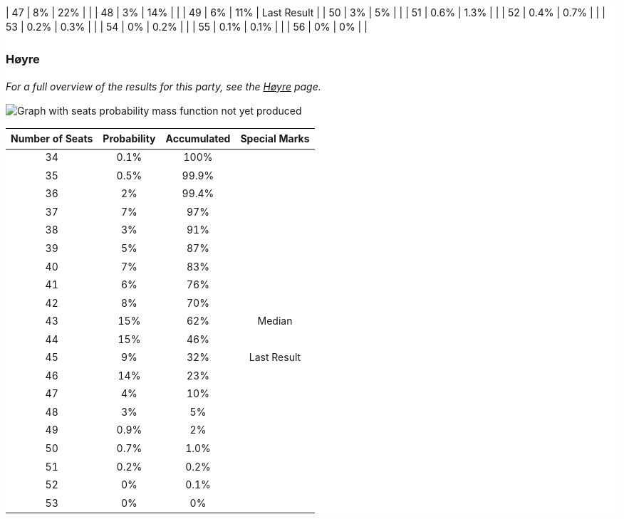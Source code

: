 | 47 | 8% | 22% |  |
| 48 | 3% | 14% |  |
| 49 | 6% | 11% | Last Result |
| 50 | 3% | 5% |  |
| 51 | 0.6% | 1.3% |  |
| 52 | 0.4% | 0.7% |  |
| 53 | 0.2% | 0.3% |  |
| 54 | 0% | 0.2% |  |
| 55 | 0.1% | 0.1% |  |
| 56 | 0% | 0% |  |

### Høyre

*For a full overview of the results for this party, see the [Høyre](party-høyre.html) page.*

![Graph with seats probability mass function not yet produced](2020-06-13-Sentio-seats-pmf-høyre.png "Seats Probability Mass Function")

| Number of Seats | Probability | Accumulated | Special Marks |
|:---------------:|:-----------:|:-----------:|:-------------:|
| 34 | 0.1% | 100% |  |
| 35 | 0.5% | 99.9% |  |
| 36 | 2% | 99.4% |  |
| 37 | 7% | 97% |  |
| 38 | 3% | 91% |  |
| 39 | 5% | 87% |  |
| 40 | 7% | 83% |  |
| 41 | 6% | 76% |  |
| 42 | 8% | 70% |  |
| 43 | 15% | 62% | Median |
| 44 | 15% | 46% |  |
| 45 | 9% | 32% | Last Result |
| 46 | 14% | 23% |  |
| 47 | 4% | 10% |  |
| 48 | 3% | 5% |  |
| 49 | 0.9% | 2% |  |
| 50 | 0.7% | 1.0% |  |
| 51 | 0.2% | 0.2% |  |
| 52 | 0% | 0.1% |  |
| 53 | 0% | 0% |  |
